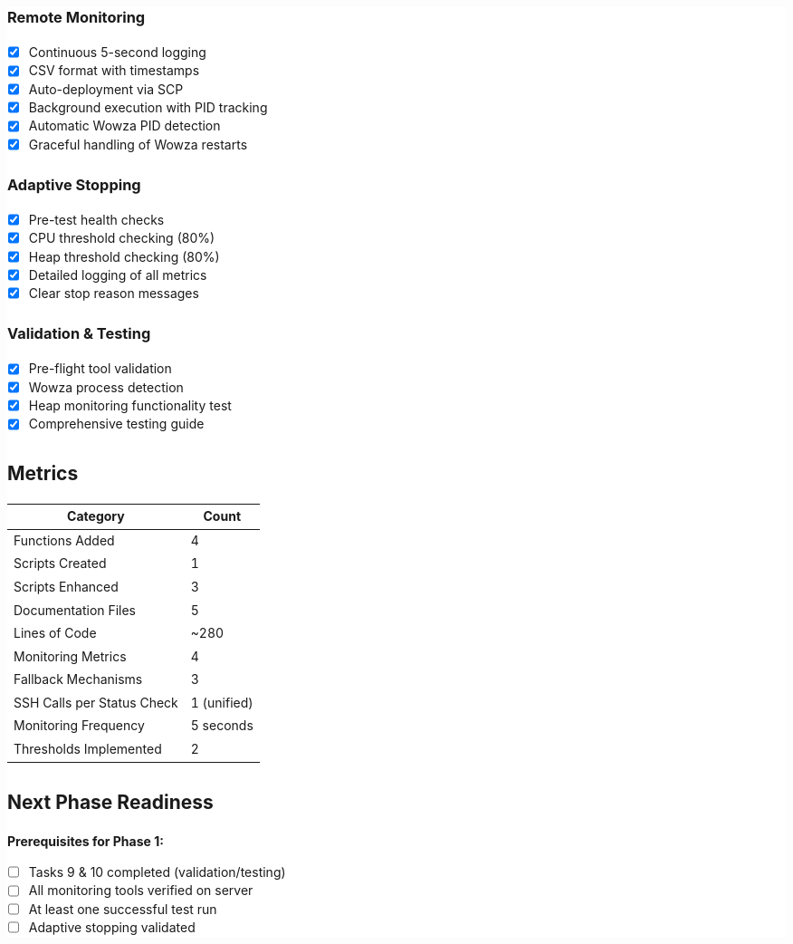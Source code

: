### Remote Monitoring
- [x] Continuous 5-second logging
- [x] CSV format with timestamps
- [x] Auto-deployment via SCP
- [x] Background execution with PID tracking
- [x] Automatic Wowza PID detection
- [x] Graceful handling of Wowza restarts

### Adaptive Stopping
- [x] Pre-test health checks
- [x] CPU threshold checking (80%)
- [x] Heap threshold checking (80%)
- [x] Detailed logging of all metrics
- [x] Clear stop reason messages

### Validation & Testing
- [x] Pre-flight tool validation
- [x] Wowza process detection
- [x] Heap monitoring functionality test
- [x] Comprehensive testing guide

## Metrics

| Category | Count |
|----------|-------|
| Functions Added | 4 |
| Scripts Created | 1 |
| Scripts Enhanced | 3 |
| Documentation Files | 5 |
| Lines of Code | ~280 |
| Monitoring Metrics | 4 |
| Fallback Mechanisms | 3 |
| SSH Calls per Status Check | 1 (unified) |
| Monitoring Frequency | 5 seconds |
| Thresholds Implemented | 2 |

## Next Phase Readiness

**Prerequisites for Phase 1:**
- [ ] Tasks 9 & 10 completed (validation/testing)
- [ ] All monitoring tools verified on server
- [ ] At least one successful test run
- [ ] Adaptive stopping validated

